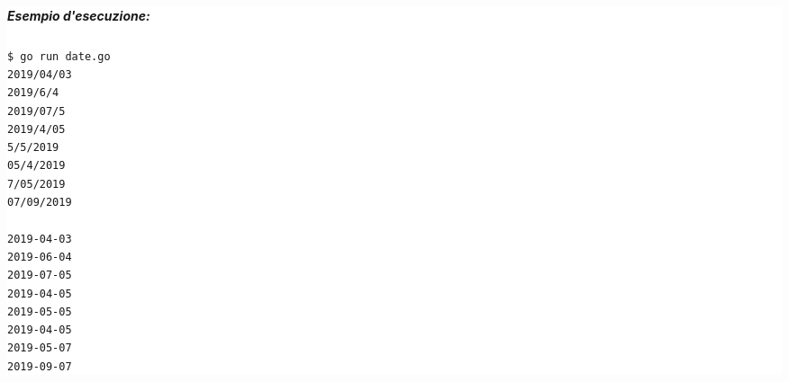 
##### Esempio d'esecuzione:

```text
$ go run date.go       
2019/04/03
2019/6/4
2019/07/5
2019/4/05
5/5/2019
05/4/2019
7/05/2019
07/09/2019

2019-04-03
2019-06-04
2019-07-05
2019-04-05
2019-05-05
2019-04-05
2019-05-07
2019-09-07
```
